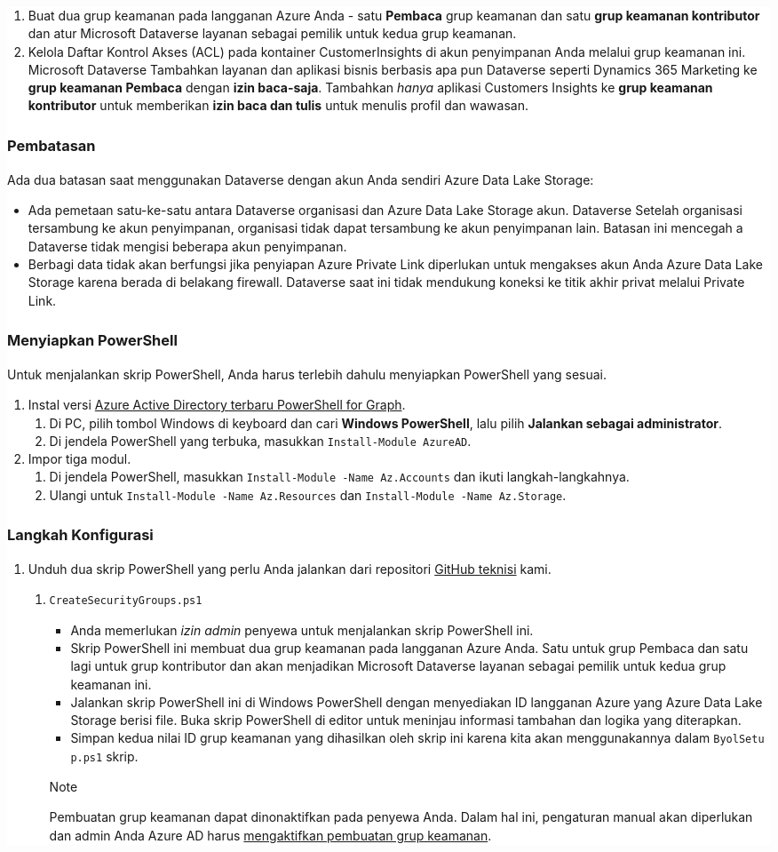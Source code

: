 1. Buat dua grup keamanan pada langganan Azure Anda - satu **Pembaca** grup keamanan dan satu **grup keamanan kontributor** dan atur Microsoft Dataverse layanan sebagai pemilik untuk kedua grup keamanan.
2. Kelola Daftar Kontrol Akses (ACL) pada kontainer CustomerInsights di akun penyimpanan Anda melalui grup keamanan ini. Microsoft Dataverse Tambahkan layanan dan aplikasi bisnis berbasis apa pun Dataverse seperti Dynamics 365 Marketing ke **grup keamanan Pembaca** dengan **izin baca-saja**. Tambahkan *hanya* aplikasi Customers Insights ke **grup keamanan kontributor** untuk memberikan **izin baca dan tulis** untuk menulis profil dan wawasan.

### <a name="limitations"></a>Pembatasan

Ada dua batasan saat menggunakan Dataverse dengan akun Anda sendiri Azure Data Lake Storage:

- Ada pemetaan satu-ke-satu antara Dataverse organisasi dan Azure Data Lake Storage akun. Dataverse Setelah organisasi tersambung ke akun penyimpanan, organisasi tidak dapat tersambung ke akun penyimpanan lain. Batasan ini mencegah a Dataverse tidak mengisi beberapa akun penyimpanan.
- Berbagi data tidak akan berfungsi jika penyiapan Azure Private Link diperlukan untuk mengakses akun Anda Azure Data Lake Storage karena berada di belakang firewall. Dataverse saat ini tidak mendukung koneksi ke titik akhir privat melalui Private Link.

### <a name="set-up-powershell"></a>Menyiapkan PowerShell

Untuk menjalankan skrip PowerShell, Anda harus terlebih dahulu menyiapkan PowerShell yang sesuai.

1. Instal versi [Azure Active Directory terbaru PowerShell for Graph](/powershell/azure/active-directory/install-adv2).
   1. Di PC, pilih tombol Windows di keyboard dan cari **Windows PowerShell**, lalu pilih **Jalankan sebagai administrator**.
   1. Di jendela PowerShell yang terbuka, masukkan `Install-Module AzureAD`.
2. Impor tiga modul.
    1. Di jendela PowerShell, masukkan `Install-Module -Name Az.Accounts` dan ikuti langkah-langkahnya.
    1. Ulangi untuk `Install-Module -Name Az.Resources` dan `Install-Module -Name Az.Storage`.

### <a name="configuration-steps"></a>Langkah Konfigurasi

1. Unduh dua skrip PowerShell yang perlu Anda jalankan dari repositori [GitHub teknisi](https://github.com/trin-msft/byol) kami.
    1. `CreateSecurityGroups.ps1`
       - Anda memerlukan *izin admin* penyewa untuk menjalankan skrip PowerShell ini.
       - Skrip PowerShell ini membuat dua grup keamanan pada langganan Azure Anda. Satu untuk grup Pembaca dan satu lagi untuk grup kontributor dan akan menjadikan Microsoft Dataverse layanan sebagai pemilik untuk kedua grup keamanan ini.
       - Jalankan skrip PowerShell ini di Windows PowerShell dengan menyediakan ID langganan Azure yang Azure Data Lake Storage berisi file. Buka skrip PowerShell di editor untuk meninjau informasi tambahan dan logika yang diterapkan.
       - Simpan kedua nilai ID grup keamanan yang dihasilkan oleh skrip ini karena kita akan menggunakannya dalam `ByolSetup.ps1` skrip.

        > [!NOTE]
        > Pembuatan grup keamanan dapat dinonaktifkan pada penyewa Anda. Dalam hal ini, pengaturan manual akan diperlukan dan admin Anda Azure AD harus [mengaktifkan pembuatan grup keamanan](/azure/active-directory/enterprise-users/groups-self-service-management).
